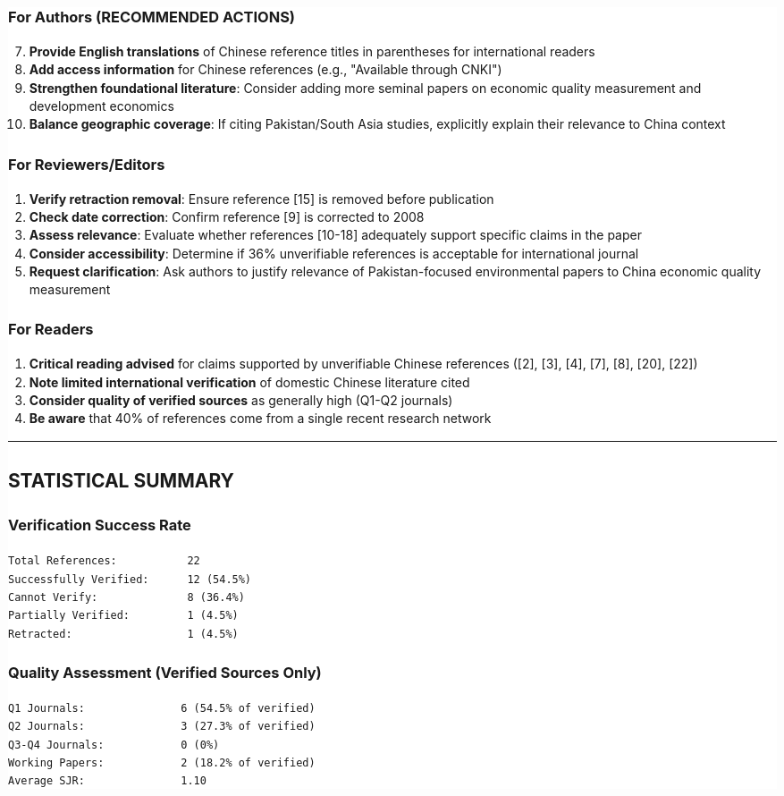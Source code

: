 ### For Authors (RECOMMENDED ACTIONS)

7. **Provide English translations** of Chinese reference titles in parentheses for international readers
8. **Add access information** for Chinese references (e.g., "Available through CNKI")
9. **Strengthen foundational literature**: Consider adding more seminal papers on economic quality measurement and development economics
10. **Balance geographic coverage**: If citing Pakistan/South Asia studies, explicitly explain their relevance to China context

### For Reviewers/Editors

1. **Verify retraction removal**: Ensure reference [15] is removed before publication
2. **Check date correction**: Confirm reference [9] is corrected to 2008
3. **Assess relevance**: Evaluate whether references [10-18] adequately support specific claims in the paper
4. **Consider accessibility**: Determine if 36% unverifiable references is acceptable for international journal
5. **Request clarification**: Ask authors to justify relevance of Pakistan-focused environmental papers to China economic quality measurement

### For Readers

1. **Critical reading advised** for claims supported by unverifiable Chinese references ([2], [3], [4], [7], [8], [20], [22])
2. **Note limited international verification** of domestic Chinese literature cited
3. **Consider quality of verified sources** as generally high (Q1-Q2 journals)
4. **Be aware** that 40% of references come from a single recent research network

---

## STATISTICAL SUMMARY

### Verification Success Rate

```
Total References:           22
Successfully Verified:      12 (54.5%)
Cannot Verify:              8 (36.4%)
Partially Verified:         1 (4.5%)
Retracted:                  1 (4.5%)
```

### Quality Assessment (Verified Sources Only)

```
Q1 Journals:               6 (54.5% of verified)
Q2 Journals:               3 (27.3% of verified)
Q3-Q4 Journals:            0 (0%)
Working Papers:            2 (18.2% of verified)
Average SJR:               1.10
```
